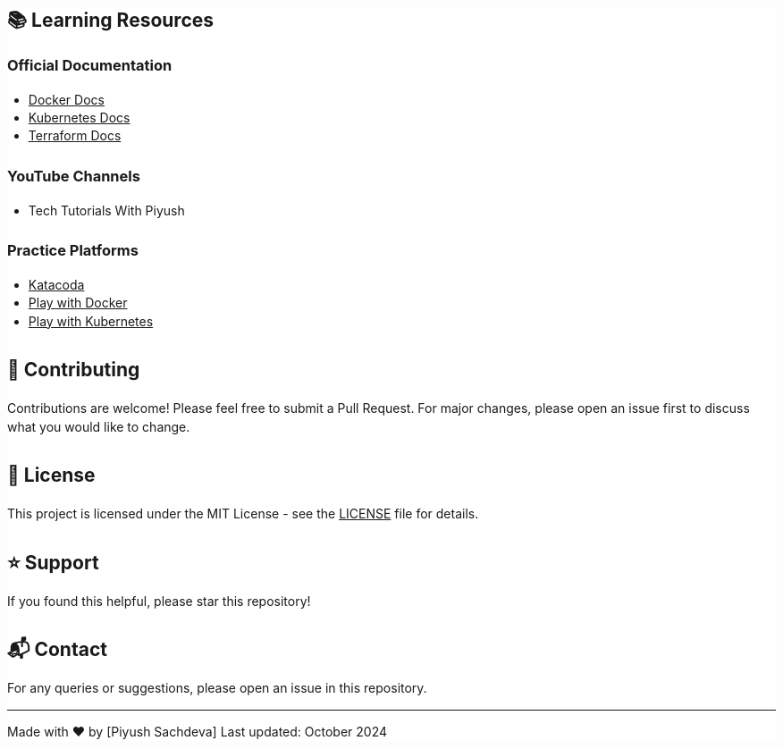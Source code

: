 ## 📚 Learning Resources

### Official Documentation
- [Docker Docs](https://docs.docker.com/)
- [Kubernetes Docs](https://kubernetes.io/docs/)
- [Terraform Docs](https://www.terraform.io/docs/)

### YouTube Channels
- Tech Tutorials With Piyush

### Practice Platforms
- [Katacoda](https://www.katacoda.com/)
- [Play with Docker](https://labs.play-with-docker.com/)
- [Play with Kubernetes](https://labs.play-with-k8s.com/)

## 🤝 Contributing
Contributions are welcome! Please feel free to submit a Pull Request. For major changes, please open an issue first to discuss what you would like to change.

## 📜 License
This project is licensed under the MIT License - see the [LICENSE](LICENSE) file for details.

## ⭐ Support
If you found this helpful, please star this repository!

## 📬 Contact
For any queries or suggestions, please open an issue in this repository.

---
Made with ❤️ by [Piyush Sachdeva]
Last updated: October 2024
